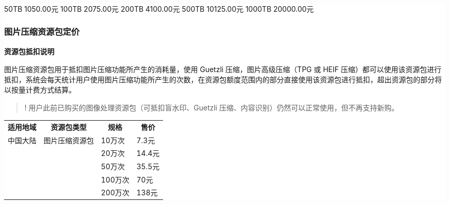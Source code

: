    </tr>
   <tr>
      <td>50TB</td>
      <td>1050.00元</td>
   </tr>
   <tr>
      <td>100TB</td>
      <td>2075.00元</td>
   </tr>
   <tr>
      <td>200TB</td>
      <td>4100.00元 </td>
   </tr>
   <tr>
      <td>500TB</td>
      <td> 10125.00元 </td>
   <tr>
      <td>1000TB</td>
      <td>20000.00元</td>
   </tr>
</table>



<span id=2></span>

### 图片压缩资源包定价


**资源包抵扣说明**

图片压缩资源包用于抵扣图片压缩功能所产生的消耗量，使用 Guetzli 压缩，图片高级压缩（TPG 或 HEIF 压缩）都可以使用该资源包进行抵扣，系统会每天统计用户使用图片压缩功能所产生的次数，在资源包额度范围内的部分直接使用该资源包进行抵扣，超出资源包的部分将以按量计费方式结算。

>! 用户此前已购买的图像处理资源包（可抵扣盲水印、Guetzli 压缩、内容识别）仍然可以正常使用，但不再支持新购。
>  

<table>
   <tr>
      <th>适用地域</td>
      <th>资源包类型</td>
      <th>规格</td>
      <th>售价</td>
   </tr>
   <tr>
      <td rowspan=9>中国大陆</td>
      <td rowspan=9>图片压缩资源包</td>
      <td>10万次</td>
      <td>7.3元</td>
   </tr>
   <tr>
      <td>20万次</td>
      <td>14.4元</td>
   </tr>
   <tr>
      <td>50万次</td>
      <td>35.5元 </td>
   </tr>
   <tr>
      <td>100万次</td>
      <td>70元</td>
   </tr>
   <tr>
      <td>200万次</td>
      <td>138元</td>
   </tr>
   <tr>